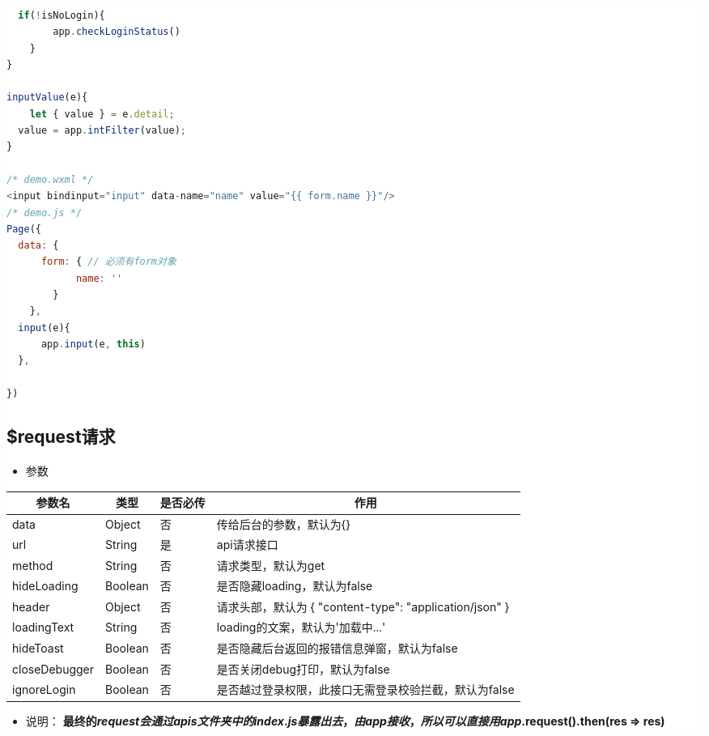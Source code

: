   ```js
  	if(!isNoLogin){
          app.checkLoginStatus()
      }
  }
  
  inputValue(e){
      let { value } = e.detail;
  	value = app.intFilter(value);
  }
  
  /* demo.wxml */
  <input bindinput="input" data-name="name" value="{{ form.name }}"/>
  /* demo.js */
  Page({
  	data: {
  		form: { // 必须有form对象
              name: ''  
          }
      },
  	input(e){
  		app.input(e, this)
  	},
  	
  })
  ```

  

## $request请求

- 参数

| 参数名        | 类型    | 是否必传 | 作用                                                     |
| ------------- | ------- | -------- | -------------------------------------------------------- |
| data          | Object  | 否       | 传给后台的参数，默认为{}                                 |
| url           | String  | 是       | api请求接口                                              |
| method        | String  | 否       | 请求类型，默认为get                                      |
| hideLoading   | Boolean | 否       | 是否隐藏loading，默认为false                             |
| header        | Object  | 否       | 请求头部，默认为 { "content-type":  "application/json" } |
| loadingText   | String  | 否       | loading的文案，默认为'加载中...'                         |
| hideToast     | Boolean | 否       | 是否隐藏后台返回的报错信息弹窗，默认为false              |
| closeDebugger | Boolean | 否       | 是否关闭debug打印，默认为false                           |
| ignoreLogin   | Boolean | 否       | 是否越过登录权限，此接口无需登录校验拦截，默认为false    |

- 说明： **最终的$request会通过apis文件夹中的index.js暴露出去，由app接收，所以可以直接用app.$request().then(res => res)**
